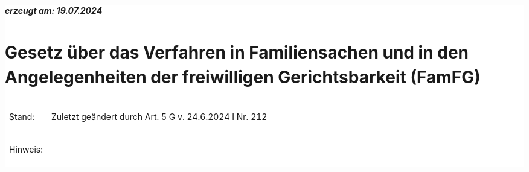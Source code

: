 <td colspan="2">

  
  

##### erzeugt am: 19.07.2024

</td>

</tr>

</table>

<span id="BJNR258700008.html"></span>

# Gesetz über das Verfahren in Familiensachen und in den Angelegenheiten der freiwilligen Gerichtsbarkeit (FamFG)

<div>

<div class="jnhtml">

<table width="100%">

<colgroup>

<col width="10%">

</col>

<col width="90%">

</col>

</colgroup>

<tr>

<td>

Stand:

</div>

</div>

</td>

<td>

Zuletzt geändert durch Art. 5 G v. 24.6.2024 I Nr. 212

</td>

</tr>

<tr>

<td>

Hinweis:

</td>
